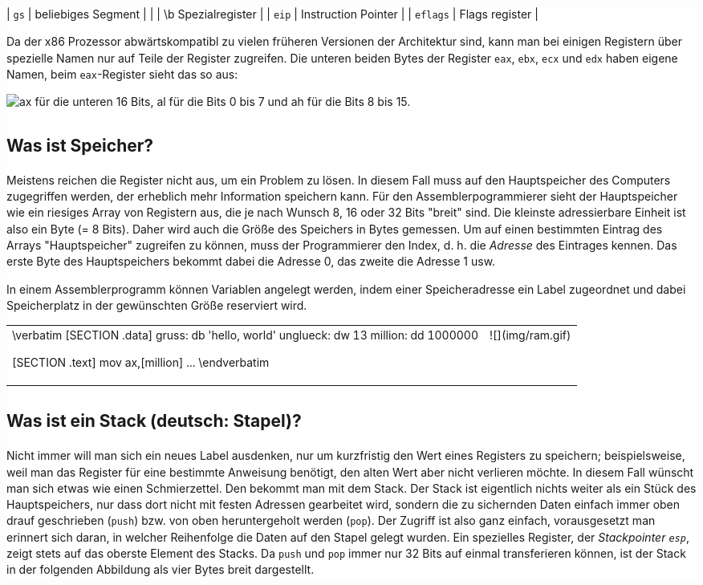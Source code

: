 | `gs`     | beliebiges Segment |
|          | \b Spezialregister |
| `eip`    | Instruction Pointer |
| `eflags` | Flags register      |

Da der x86 Prozessor abwärtskompatibl zu vielen früheren Versionen der
Architektur sind, kann man bei einigen Registern über spezielle Namen
nur auf Teile der Register zugreifen. Die unteren beiden Bytes der
Register `eax`, `ebx`, `ecx` und `edx` haben eigene Namen, beim
`eax`-Register sieht das so aus:

![ax für die unteren 16 Bits, al für die Bits 0 bis 7 und ah für die Bits 8 bis 15.](img/eax.gif)

Was ist Speicher?
-----------------

Meistens reichen die Register nicht aus, um ein Problem zu lösen. In
diesem Fall muss auf den Hauptspeicher des Computers zugegriffen werden,
der erheblich mehr Information speichern kann. Für den
Assemblerpogrammierer sieht der Hauptspeicher wie ein riesiges Array von
Registern aus, die je nach Wunsch 8, 16 oder 32 Bits "breit" sind. Die
kleinste adressierbare Einheit ist also ein Byte (= 8 Bits). Daher wird
auch die Größe des Speichers in Bytes gemessen. Um auf einen bestimmten
Eintrag des Arrays "Hauptspeicher" zugreifen zu können, muss der
Programmierer den Index, d. h. die *Adresse* des Eintrages kennen. Das
erste Byte des Hauptspeichers bekommt dabei die Adresse 0, das zweite
die Adresse 1 usw.

In einem Assemblerprogramm können Variablen angelegt werden, indem einer
Speicheradresse ein Label zugeordnet und dabei Speicherplatz in der
gewünschten Größe reserviert wird.

<table><tr><td>
\verbatim
[SECTION .data]
gruss:       db 'hello, world'
unglueck:    dw 13
million:     dd 1000000

[SECTION .text]
             mov ax,[million]
             ...
\endverbatim
</td><td>![](img/ram.gif)</td>
</tr></table>

Was ist ein Stack (deutsch: Stapel)?
------------------------------------

Nicht immer will man sich ein neues Label ausdenken, nur um kurzfristig
den Wert eines Registers zu speichern; beispielsweise, weil man das
Register für eine bestimmte Anweisung benötigt, den alten Wert aber
nicht verlieren möchte. In diesem Fall wünscht man sich etwas wie einen
Schmierzettel. Den bekommt man mit dem Stack. Der Stack ist eigentlich
nichts weiter als ein Stück des Hauptspeichers, nur dass dort nicht mit
festen Adressen gearbeitet wird, sondern die zu sichernden Daten einfach
immer oben drauf geschrieben (`push`) bzw. von oben heruntergeholt
werden (`pop`). Der Zugriff ist also ganz einfach, vorausgesetzt man
erinnert sich daran, in welcher Reihenfolge die Daten auf den Stapel
gelegt wurden. Ein spezielles Register, der *Stackpointer `esp`*, zeigt
stets auf das oberste Element des Stacks. Da `push` und `pop` immer nur
32 Bits auf einmal transferieren können, ist der Stack in der folgenden
Abbildung als vier Bytes breit dargestellt.
